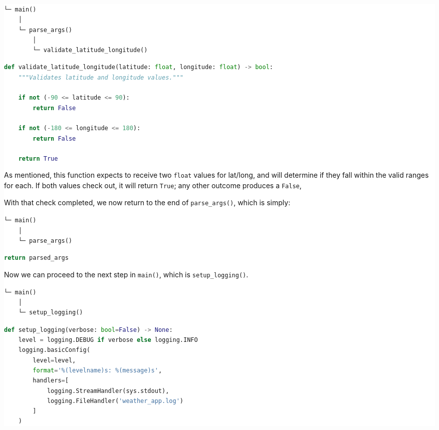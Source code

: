 ```
└─ main()
    │
    └─ parse_args()
        │
        └─ validate_latitude_longitude()
```

```python
def validate_latitude_longitude(latitude: float, longitude: float) -> bool:
    """Validates latitude and longitude values."""

    if not (-90 <= latitude <= 90):
        return False

    if not (-180 <= longitude <= 180):
        return False

    return True
```

As mentioned, this function expects to receive two `float` values for lat/long, and will determine if they fall within the valid ranges for each. If both values check out, it will return `True`; any other outcome produces a `False`,

With that check completed, we now return to the end of `parse_args()`, which is simply:

```
└─ main()
    │
    └─ parse_args()
```

```python
return parsed_args
```

Now we can proceed to the next step in `main()`, which is `setup_logging()`.

```
└─ main()
    │
    └─ setup_logging()
```

```python
def setup_logging(verbose: bool=False) -> None:
    level = logging.DEBUG if verbose else logging.INFO
    logging.basicConfig(
        level=level,
        format='%(levelname)s: %(message)s',
        handlers=[
            logging.StreamHandler(sys.stdout),
            logging.FileHandler('weather_app.log')
        ]
    )
```
